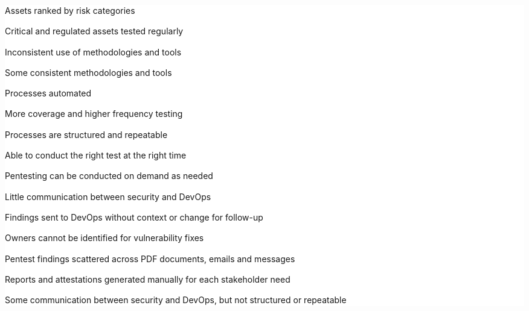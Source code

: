 Assets ranked by risk 
categories

Critical and regulated 
assets tested regularly

Inconsistent use 
of methodologies 
and tools

Some consistent 
methodologies 
and tools

Processes automated

More coverage and 
higher frequency testing

Processes are 
structured and 
repeatable

Able to conduct the 
right test at the 
right time

Pentesting can be 
conducted on demand 
as needed

Little communication 
between security and 
DevOps

Findings sent to 
DevOps without context 
or change for follow\-up

Owners cannot 
be identified for 
vulnerability fixes

Pentest findings 
scattered across PDF 
documents, emails and 
messages

Reports and 
attestations generated 
manually for each 
stakeholder need

Some communication 
between security 
and DevOps, but not 
structured or repeatable
